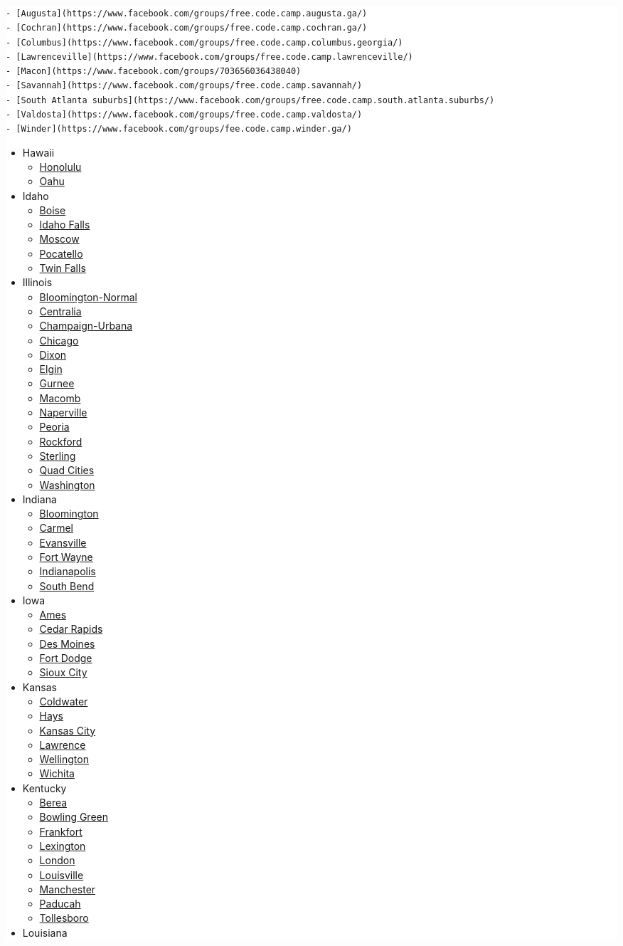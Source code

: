     - [Augusta](https://www.facebook.com/groups/free.code.camp.augusta.ga/)
    - [Cochran](https://www.facebook.com/groups/free.code.camp.cochran.ga/)
    - [Columbus](https://www.facebook.com/groups/free.code.camp.columbus.georgia/)
    - [Lawrenceville](https://www.facebook.com/groups/free.code.camp.lawrenceville/)
    - [Macon](https://www.facebook.com/groups/703656036438040)
    - [Savannah](https://www.facebook.com/groups/free.code.camp.savannah/)
    - [South Atlanta suburbs](https://www.facebook.com/groups/free.code.camp.south.atlanta.suburbs/)
    - [Valdosta](https://www.facebook.com/groups/free.code.camp.valdosta/)
    - [Winder](https://www.facebook.com/groups/fee.code.camp.winder.ga/)
  - Hawaii
    - [Honolulu](https://www.facebook.com/groups/free.code.camp.honolulu.hawaii/)
    - [Oahu](https://www.facebook.com/groups/free.code.camp.oahu.hawaii/)
  - Idaho
    - [Boise](https://www.facebook.com/groups/free.code.camp.boise)
    - [Idaho Falls](https://www.facebook.com/groups/free.code.camp.idaho.falls.idaho/)
    - [Moscow](https://www.facebook.com/groups/free.code.camp.moscow.idaho/)
    - [Pocatello](https://www.facebook.com/groups/free.code.camp.pocatello.idaho/)
    - [Twin Falls](https://www.facebook.com/groups/free.code.camp.twin.falls/)
  - Illinois
    - [Bloomington-Normal](https://www.facebook.com/groups/free.code.camp.bloomington.normal/)
    - [Centralia](https://www.facebook.com/groups/free.code.camp.centralia/)
    - [Champaign-Urbana](https://www.facebook.com/groups/free.code.camp.champaign.urbana/)
    - [Chicago](https://www.facebook.com/groups/free.code.camp.chicago/)
    - [Dixon](https://www.facebook.com/groups/free.code.camp.dixon.il/)
    - [Elgin](https://www.facebook.com/groups/free.code.camp.elgin/)
    - [Gurnee](https://www.facebook.com/groups/free.code.camp.gurnee)
    - [Macomb](https://www.facebook.com/groups/free.code.camp.macomb.il/)
    - [Naperville](https://www.facebook.com/groups/free.code.camp.naperville)
    - [Peoria](https://www.facebook.com/groups/free.code.camp.Peoria/)
    - [Rockford](https://www.facebook.com/groups/Free.Code.Camp.Rockford/)
    - [Sterling](https://www.facebook.com/groups/free.code.camp.Sterling.IL/)
    - [Quad Cities](https://www.facebook.com/groups/free.code.camp.quadcities/)
    - [Washington](https://www.facebook.com/groups/free.code.camp.Peoria/)
  - Indiana
    - [Bloomington](https://www.facebook.com/groups/free.code.camp.bloomington.in/)
    - [Carmel](https://www.facebook.com/groups/free.code.camp.carmel.indiana/)
    - [Evansville](https://www.facebook.com/groups/free.code.camp.evansville.in/)
    - [Fort Wayne](https://www.facebook.com/groups/free.code.camp.fort.wayne.in/)
    - [Indianapolis](https://www.facebook.com/groups/free.code.camp.indianapolis.in/)
    - [South Bend](https://www.facebook.com/groups/free.code.camp.south.bend/)
  - Iowa
    - [Ames](https://www.facebook.com/groups/free.code.camp.ames.iowa/)
    - [Cedar Rapids](https://www.facebook.com/groups/free.code.camp.cedar.rapids/)
    - [Des Moines](https://www.facebook.com/groups/free.code.camp.des.moines/)
    - [Fort Dodge](https://www.facebook.com/groups/free.code.camp.fort.dodge.iowa/)
    - [Sioux City](https://www.facebook.com/groups/free.code.camp.sioux.city/)
  - Kansas
    - [Coldwater](https://www.facebook.com/groups/free.code.camp.coldwater.ks/)
    - [Hays](https://www.facebook.com/groups/free.code.camp.hays/)
    - [Kansas City](https://www.facebook.com/groups/free.code.camp.kansascity/)
    - [Lawrence](https://www.facebook.com/groups/free.code.camp.lawrence)
    - [Wellington](https://www.facebook.com/groups/free.code.camp.wellington.ks/)
    - [Wichita](https://www.facebook.com/groups/free.code.camp.wichita/)
  - Kentucky
    - [Berea](https://www.facebook.com/groups/free.code.camp.berea.kentucky/)
    - [Bowling Green](https://www.facebook.com/groups/free.code.camp.BG.kentucky/)
    - [Frankfort](https://www.facebook.com/groups/free.code.camp.frankfort.kentucky/)
    - [Lexington](https://www.facebook.com/groups/free.code.camp.lexington/)
    - [London](https://www.facebook.com/groups/free.code.camp.london.ky/)
    - [Louisville](https://www.facebook.com/groups/free.code.camp.louisville/)
    - [Manchester](https://www.facebook.com/groups/free.code.camp.manchester.kentucky/)
    - [Paducah](https://www.facebook.com/groups/free.code.camp.paducah/)
    - [Tollesboro](https://www.facebook.com/groups/847024098734877)
  - Louisiana